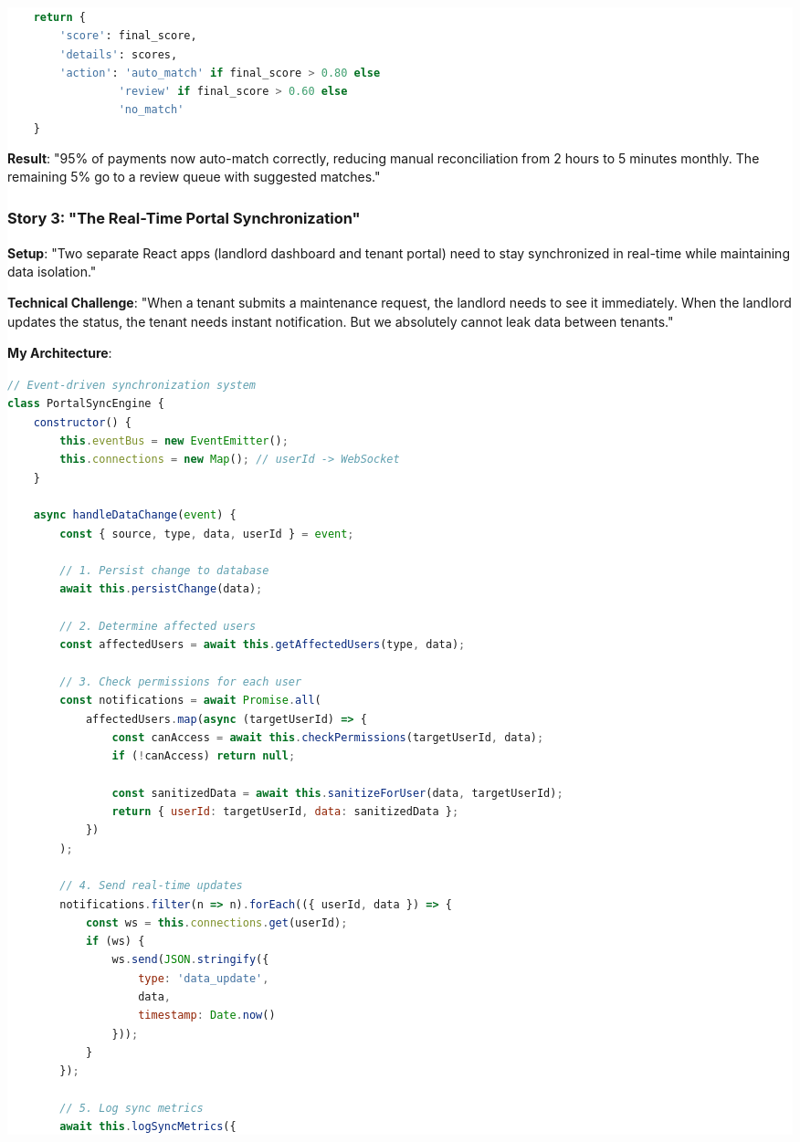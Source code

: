 ```python
    return {
        'score': final_score,
        'details': scores,
        'action': 'auto_match' if final_score > 0.80 else 
                 'review' if final_score > 0.60 else 
                 'no_match'
    }
```

**Result**: "95% of payments now auto-match correctly, reducing manual reconciliation from 2 hours to 5 minutes monthly. The remaining 5% go to a review queue with suggested matches."

### Story 3: "The Real-Time Portal Synchronization"

**Setup**: "Two separate React apps (landlord dashboard and tenant portal) need to stay synchronized in real-time while maintaining data isolation."

**Technical Challenge**: 
"When a tenant submits a maintenance request, the landlord needs to see it immediately. When the landlord updates the status, the tenant needs instant notification. But we absolutely cannot leak data between tenants."

**My Architecture**:
```javascript
// Event-driven synchronization system
class PortalSyncEngine {
    constructor() {
        this.eventBus = new EventEmitter();
        this.connections = new Map(); // userId -> WebSocket
    }
    
    async handleDataChange(event) {
        const { source, type, data, userId } = event;
        
        // 1. Persist change to database
        await this.persistChange(data);
        
        // 2. Determine affected users
        const affectedUsers = await this.getAffectedUsers(type, data);
        
        // 3. Check permissions for each user
        const notifications = await Promise.all(
            affectedUsers.map(async (targetUserId) => {
                const canAccess = await this.checkPermissions(targetUserId, data);
                if (!canAccess) return null;
                
                const sanitizedData = await this.sanitizeForUser(data, targetUserId);
                return { userId: targetUserId, data: sanitizedData };
            })
        );
        
        // 4. Send real-time updates
        notifications.filter(n => n).forEach(({ userId, data }) => {
            const ws = this.connections.get(userId);
            if (ws) {
                ws.send(JSON.stringify({
                    type: 'data_update',
                    data,
                    timestamp: Date.now()
                }));
            }
        });
        
        // 5. Log sync metrics
        await this.logSyncMetrics({
```